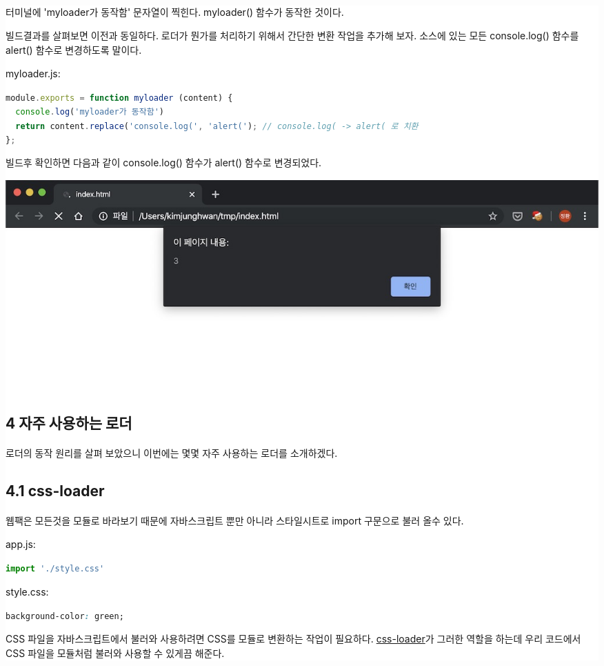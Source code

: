 터미널에 'myloader가 동작함' 문자열이 찍힌다. 
myloader() 함수가 동작한 것이다. 

빌드결과를 살펴보면 이전과 동일하다. 
로더가 뭔가를 처리하기 위해서 간단한 변환 작업을 추가해 보자. 
소스에 있는 모든 console.log() 함수를 alert() 함수로 변경하도록 말이다.

myloader.js:
```js
module.exports = function myloader (content) {
  console.log('myloader가 동작함')
  return content.replace('console.log(', 'alert('); // console.log( -> alert( 로 치환 
};
```

빌드후 확인하면 다음과 같이 console.log() 함수가 alert() 함수로 변경되었다.

![웹팩 번들 결과](/assets/imgs/2019/12/11/custom-loader-result-2.jpg)

## 4 자주 사용하는 로더

로더의 동작 원리를 살펴 보았으니 이번에는 몇몇 자주 사용하는 로더를 소개하겠다.

## 4.1 css-loader

웹팩은 모든것을 모듈로 바라보기 때문에 자바스크립트 뿐만 아니라 스타일시트로 import 구문으로 불러 올수 있다.

app.js:
```js
import './style.css'
```

style.css: 
```css
background-color: green;
```

CSS 파일을 자바스크립트에서 불러와 사용하려면 CSS를 모듈로 변환하는 작업이 필요하다.
[css-loader](https://github.com/webpack-contrib/css-loader)가 그러한 역할을 하는데 우리 코드에서 CSS 파일을 모듈처럼 불러와 사용할 수 있게끔 해준다.
